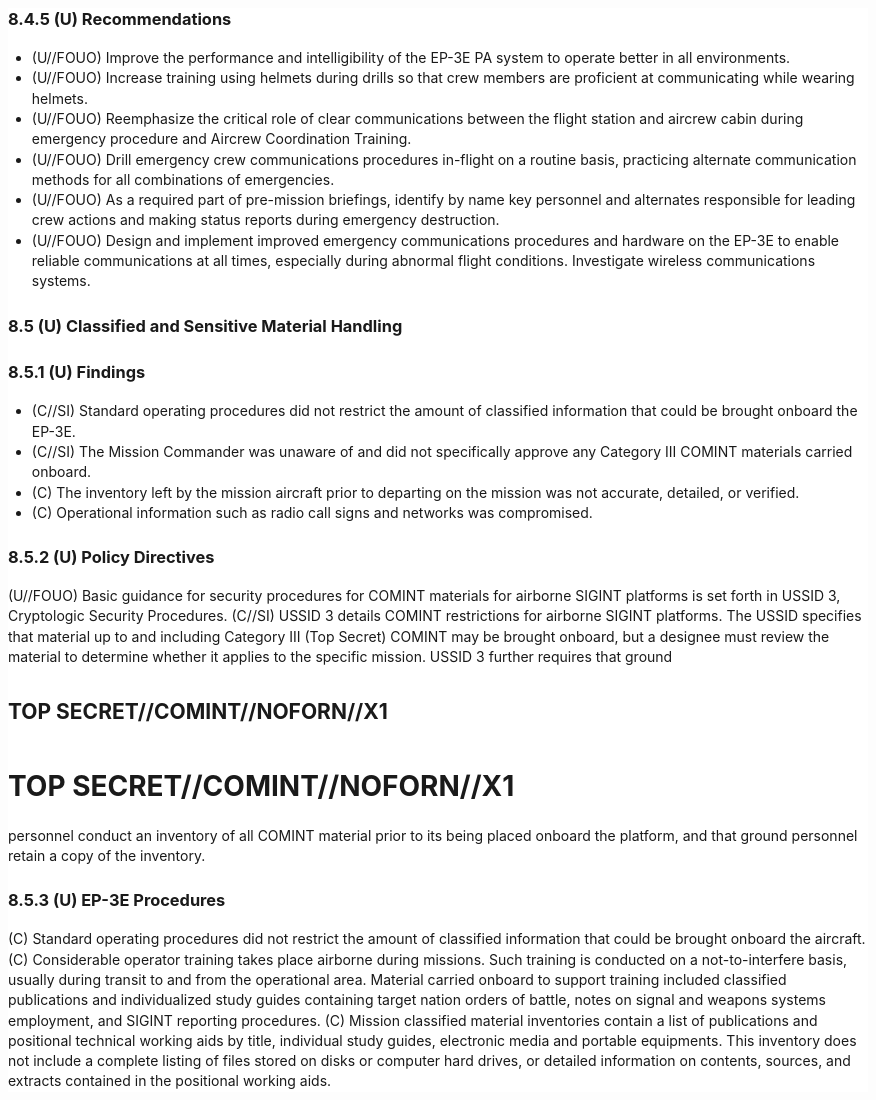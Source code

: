 ### 8.4.5 (U) Recommendations

- (U//FOUO) Improve the performance and intelligibility of the EP-3E PA system to operate better in all environments.
- (U//FOUO) Increase training using helmets during drills so that crew members are proficient at communicating while wearing helmets.
- (U//FOUO) Reemphasize the critical role of clear communications between the flight station and aircrew cabin during emergency procedure and Aircrew Coordination Training.
- (U//FOUO) Drill emergency crew communications procedures in-flight on a routine basis, practicing alternate communication methods for all combinations of emergencies.
- (U//FOUO) As a required part of pre-mission briefings, identify by name key personnel and alternates responsible for leading crew actions and making status reports during emergency destruction.
- (U//FOUO) Design and implement improved emergency communications procedures and hardware on the EP-3E to enable reliable communications at all times, especially during abnormal flight conditions. Investigate wireless communications systems.


### 8.5 (U) Classified and Sensitive Material Handling

### 8.5.1 (U) Findings

- (C//SI) Standard operating procedures did not restrict the amount of classified information that could be brought onboard the EP-3E.
- (C//SI) The Mission Commander was unaware of and did not specifically approve any Category III COMINT materials carried onboard.
- (C) The inventory left by the mission aircraft prior to departing on the mission was not accurate, detailed, or verified.
- (C) Operational information such as radio call signs and networks was compromised.


### 8.5.2 (U) Policy Directives

(U//FOUO) Basic guidance for security procedures for COMINT materials for airborne SIGINT platforms is set forth in USSID 3, Cryptologic Security Procedures.
(C//SI) USSID 3 details COMINT restrictions for airborne SIGINT platforms. The USSID specifies that material up to and including Category III (Top Secret) COMINT may be brought onboard, but a designee must review the material to determine whether it applies to the specific mission. USSID 3 further requires that ground

## TOP SECRET//COMINT//NOFORN//X1
# TOP SECRET//COMINT//NOFORN//X1 

personnel conduct an inventory of all COMINT material prior to its being placed onboard the platform, and that ground personnel retain a copy of the inventory.

### 8.5.3 (U) EP-3E Procedures

(C) Standard operating procedures did not restrict the amount of classified information that could be brought onboard the aircraft.
(C) Considerable operator training takes place airborne during missions. Such training is conducted on a not-to-interfere basis, usually during transit to and from the operational area. Material carried onboard to support training included classified publications and individualized study guides containing target nation orders of battle, notes on signal and weapons systems employment, and SIGINT reporting procedures.
(C) Mission classified material inventories contain a list of publications and positional technical working aids by title, individual study guides, electronic media and portable equipments. This inventory does not include a complete listing of files stored on disks or computer hard drives, or detailed information on contents, sources, and extracts contained in the positional working aids.

